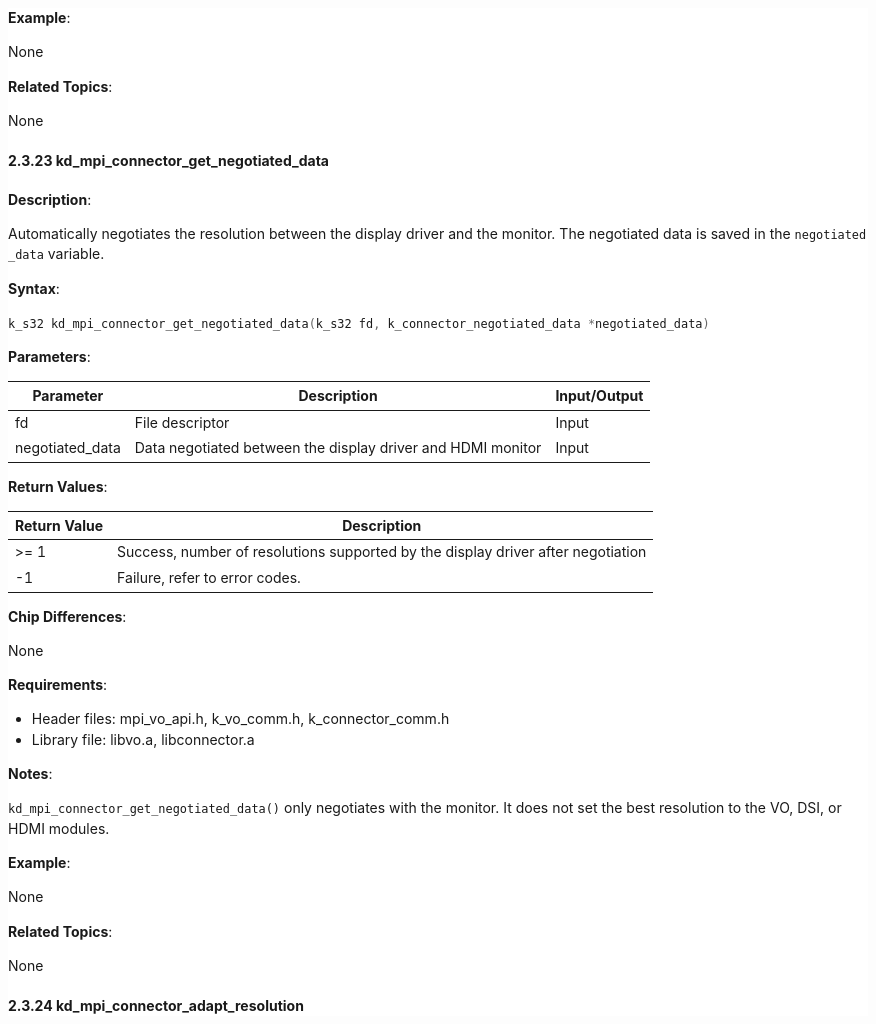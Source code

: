 **Example**:

None

**Related Topics**:

None

#### 2.3.23 kd_mpi_connector_get_negotiated_data

**Description**:

Automatically negotiates the resolution between the display driver and the monitor. The negotiated data is saved in the `negotiated_data` variable.

**Syntax**:

```c
k_s32 kd_mpi_connector_get_negotiated_data(k_s32 fd, k_connector_negotiated_data *negotiated_data)
```

**Parameters**:

| Parameter        | Description                                   | Input/Output |
|------------------|-----------------------------------------------|--------------|
| fd               | File descriptor                               | Input        |
| negotiated_data  | Data negotiated between the display driver and HDMI monitor | Input |

**Return Values**:

| Return Value | Description                                               |
|--------------|-----------------------------------------------------------|
| >= 1         | Success, number of resolutions supported by the display driver after negotiation |
| -1           | Failure, refer to error codes.                            |

**Chip Differences**:

None

**Requirements**:

- Header files: mpi_vo_api.h, k_vo_comm.h, k_connector_comm.h
- Library file: libvo.a, libconnector.a

**Notes**:

`kd_mpi_connector_get_negotiated_data()` only negotiates with the monitor. It does not set the best resolution to the VO, DSI, or HDMI modules.

**Example**:

None

**Related Topics**:

None

#### 2.3.24 kd_mpi_connector_adapt_resolution
